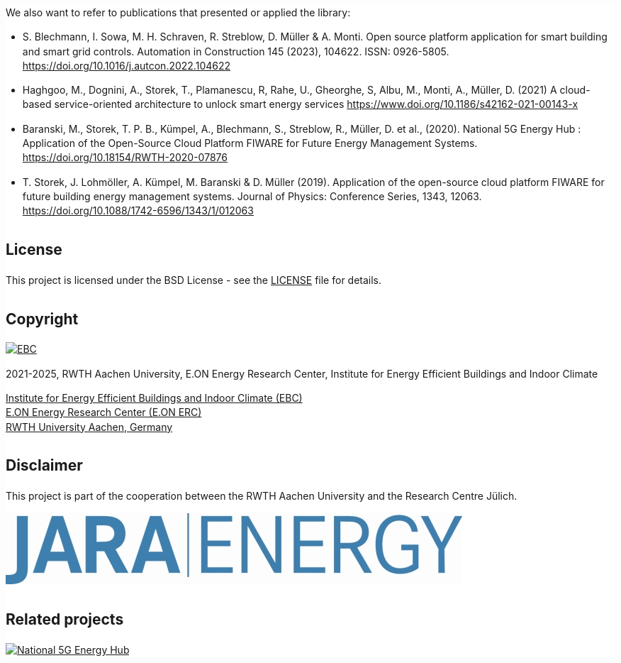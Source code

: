 We also want to refer to publications that presented or applied the library:

- S. Blechmann, I. Sowa, M. H. Schraven, R. Streblow, D. Müller & A. Monti. Open source platform application for smart building and smart grid controls. Automation in Construction 145 (2023), 104622. ISSN: 0926-5805. https://doi.org/10.1016/j.autcon.2022.104622        

- Haghgoo, M., Dognini, A., Storek, T., Plamanescu, R, Rahe, U., 
  Gheorghe, S, Albu, M., Monti, A., Müller, D. (2021) A cloud-based service-oriented architecture to unlock smart energy services
  https://www.doi.org/10.1186/s42162-021-00143-x      

- Baranski, M., Storek, T. P. B., Kümpel, A., Blechmann, S., Streblow, R., 
Müller, D. et al.,
(2020). National 5G Energy Hub : Application of the Open-Source Cloud Platform 
FIWARE for Future Energy Management Systems. 
https://doi.org/10.18154/RWTH-2020-07876      

- T. Storek, J. Lohmöller, A. Kümpel, M. Baranski & D. Müller (2019). 
Application of the open-source cloud platform FIWARE for future building 
energy management systems. 
Journal of Physics: 
Conference Series, 1343, 12063. https://doi.org/10.1088/1742-6596/1343/1/012063     

## License

This project is licensed under the BSD License - see the [LICENSE](LICENSE.md) file for details.

## Copyright

<a href="https://www.ebc.eonerc.rwth-aachen.de/"> <img alt="EBC" src="https://www.ebc.eonerc.rwth-aachen.de/global/show_picture.asp?id=aaaaaaaaaakevlz" height="100"> </a>

2021-2025, RWTH Aachen University, E.ON Energy Research Center, Institute for Energy 
Efficient Buildings and Indoor Climate

[Institute for Energy Efficient Buildings and Indoor Climate (EBC)](https://www.ebc.eonerc.rwth-aachen.de)  
[E.ON Energy Research Center (E.ON ERC)](https://www.eonerc.rwth-aachen.de)  
[RWTH University Aachen, Germany](https://www.rwth-aachen.de)

## Disclaimer

This project is part of the cooperation between the RWTH Aachen University and 
the Research Centre Jülich.

<a href="https://www.jara.org/de/forschung/jara-energy"> <img alt="JARA 
ENERGY" src="https://raw.githubusercontent.com/RWTH-EBC/FiLiP/master/docs/logos/LogoJARAEnergy.jpg" height="100"> </a>

## Related projects

<a href="https://n5geh.de/"> <img alt="National 5G Energy Hub" 
src="https://avatars.githubusercontent.com/u/43948851?s=200&v=4" height="100"></a>
